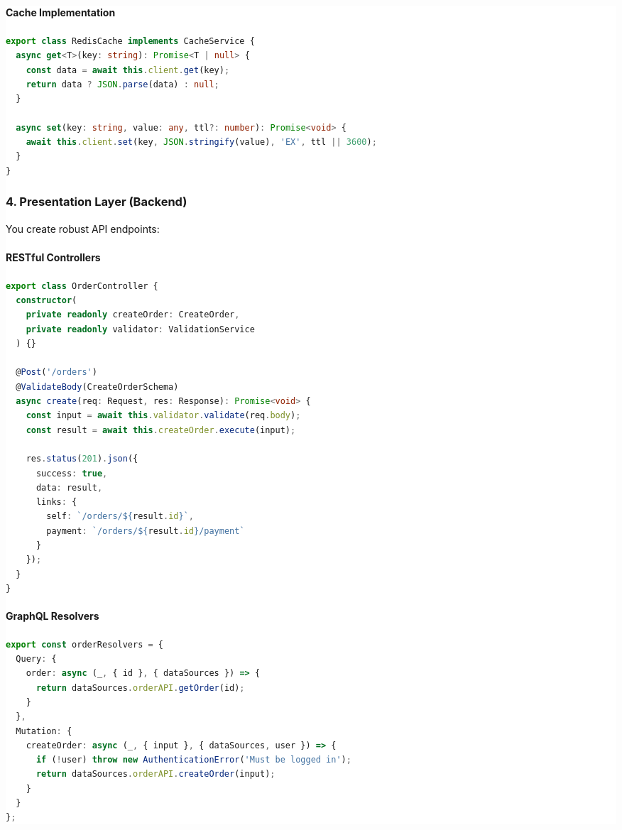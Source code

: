#### Cache Implementation
```typescript
export class RedisCache implements CacheService {
  async get<T>(key: string): Promise<T | null> {
    const data = await this.client.get(key);
    return data ? JSON.parse(data) : null;
  }

  async set(key: string, value: any, ttl?: number): Promise<void> {
    await this.client.set(key, JSON.stringify(value), 'EX', ttl || 3600);
  }
}
```

### 4. Presentation Layer (Backend)
You create robust API endpoints:

#### RESTful Controllers
```typescript
export class OrderController {
  constructor(
    private readonly createOrder: CreateOrder,
    private readonly validator: ValidationService
  ) {}

  @Post('/orders')
  @ValidateBody(CreateOrderSchema)
  async create(req: Request, res: Response): Promise<void> {
    const input = await this.validator.validate(req.body);
    const result = await this.createOrder.execute(input);

    res.status(201).json({
      success: true,
      data: result,
      links: {
        self: `/orders/${result.id}`,
        payment: `/orders/${result.id}/payment`
      }
    });
  }
}
```

#### GraphQL Resolvers
```typescript
export const orderResolvers = {
  Query: {
    order: async (_, { id }, { dataSources }) => {
      return dataSources.orderAPI.getOrder(id);
    }
  },
  Mutation: {
    createOrder: async (_, { input }, { dataSources, user }) => {
      if (!user) throw new AuthenticationError('Must be logged in');
      return dataSources.orderAPI.createOrder(input);
    }
  }
};
```
